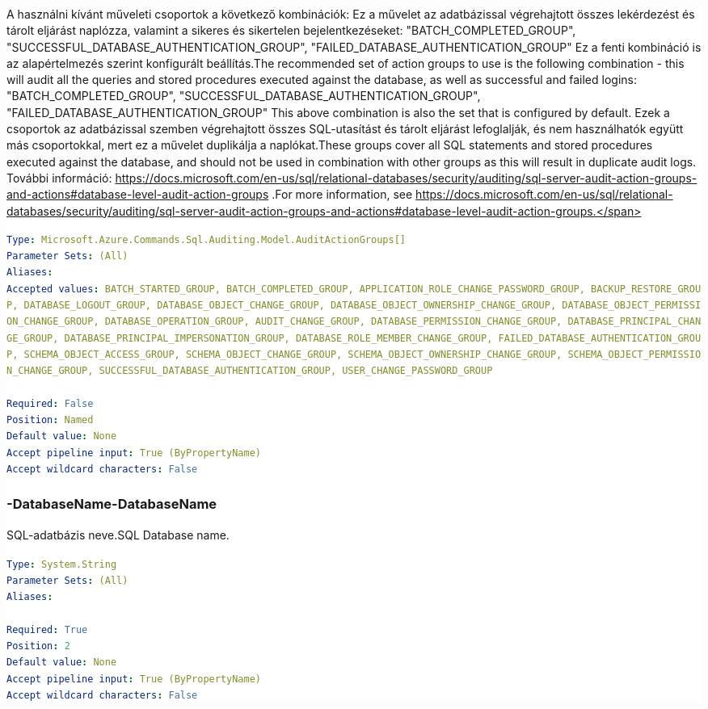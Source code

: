 <span data-ttu-id="ad96d-129">A használni kívánt műveleti csoportok a következő kombinációk: Ez a művelet az adatbázissal végrehajtott összes lekérdezést és tárolt eljárást naplózza, valamint a sikeres és sikertelen bejelentkezéseket: "BATCH_COMPLETED_GROUP", "SUCCESSFUL_DATABASE_AUTHENTICATION_GROUP", "FAILED_DATABASE_AUTHENTICATION_GROUP" Ez a fenti kombináció is az alapértelmezés szerint konfigurált beállítás.</span><span class="sxs-lookup"><span data-stu-id="ad96d-129">The recommended set of action groups to use is the following combination - this will audit all the queries and stored procedures executed against the database, as well as successful and failed logins: "BATCH_COMPLETED_GROUP", "SUCCESSFUL_DATABASE_AUTHENTICATION_GROUP", "FAILED_DATABASE_AUTHENTICATION_GROUP" This above combination is also the set that is configured by default.</span></span> <span data-ttu-id="ad96d-130">Ezek a csoportok az adatbázissal szemben végrehajtott összes SQL-utasítást és tárolt eljárást lefoglalják, és nem használhatók együtt más csoportokkal, mert ez a művelet duplikálja a naplókat.</span><span class="sxs-lookup"><span data-stu-id="ad96d-130">These groups cover all SQL statements and stored procedures executed against the database, and should not be used in combination with other groups as this will result in duplicate audit logs.</span></span> <span data-ttu-id="ad96d-131">További információ: https://docs.microsoft.com/en-us/sql/relational-databases/security/auditing/sql-server-audit-action-groups-and-actions#database-level-audit-action-groups .</span><span class="sxs-lookup"><span data-stu-id="ad96d-131">For more information, see https://docs.microsoft.com/en-us/sql/relational-databases/security/auditing/sql-server-audit-action-groups-and-actions#database-level-audit-action-groups.</span></span>

```yaml
Type: Microsoft.Azure.Commands.Sql.Auditing.Model.AuditActionGroups[]
Parameter Sets: (All)
Aliases:
Accepted values: BATCH_STARTED_GROUP, BATCH_COMPLETED_GROUP, APPLICATION_ROLE_CHANGE_PASSWORD_GROUP, BACKUP_RESTORE_GROUP, DATABASE_LOGOUT_GROUP, DATABASE_OBJECT_CHANGE_GROUP, DATABASE_OBJECT_OWNERSHIP_CHANGE_GROUP, DATABASE_OBJECT_PERMISSION_CHANGE_GROUP, DATABASE_OPERATION_GROUP, AUDIT_CHANGE_GROUP, DATABASE_PERMISSION_CHANGE_GROUP, DATABASE_PRINCIPAL_CHANGE_GROUP, DATABASE_PRINCIPAL_IMPERSONATION_GROUP, DATABASE_ROLE_MEMBER_CHANGE_GROUP, FAILED_DATABASE_AUTHENTICATION_GROUP, SCHEMA_OBJECT_ACCESS_GROUP, SCHEMA_OBJECT_CHANGE_GROUP, SCHEMA_OBJECT_OWNERSHIP_CHANGE_GROUP, SCHEMA_OBJECT_PERMISSION_CHANGE_GROUP, SUCCESSFUL_DATABASE_AUTHENTICATION_GROUP, USER_CHANGE_PASSWORD_GROUP

Required: False
Position: Named
Default value: None
Accept pipeline input: True (ByPropertyName)
Accept wildcard characters: False
```

### <span data-ttu-id="ad96d-132">-DatabaseName</span><span class="sxs-lookup"><span data-stu-id="ad96d-132">-DatabaseName</span></span>
<span data-ttu-id="ad96d-133">SQL-adatbázis neve.</span><span class="sxs-lookup"><span data-stu-id="ad96d-133">SQL Database name.</span></span>

```yaml
Type: System.String
Parameter Sets: (All)
Aliases:

Required: True
Position: 2
Default value: None
Accept pipeline input: True (ByPropertyName)
Accept wildcard characters: False
```
